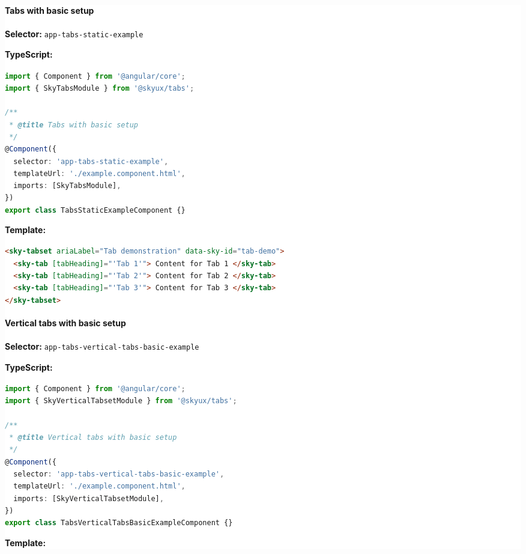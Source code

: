 #### Tabs with basic setup

**Selector:** `app-tabs-static-example`

**TypeScript:**

```typescript
import { Component } from '@angular/core';
import { SkyTabsModule } from '@skyux/tabs';

/**
 * @title Tabs with basic setup
 */
@Component({
  selector: 'app-tabs-static-example',
  templateUrl: './example.component.html',
  imports: [SkyTabsModule],
})
export class TabsStaticExampleComponent {}

```

**Template:**

```html
<sky-tabset ariaLabel="Tab demonstration" data-sky-id="tab-demo">
  <sky-tab [tabHeading]="'Tab 1'"> Content for Tab 1 </sky-tab>
  <sky-tab [tabHeading]="'Tab 2'"> Content for Tab 2 </sky-tab>
  <sky-tab [tabHeading]="'Tab 3'"> Content for Tab 3 </sky-tab>
</sky-tabset>

```

#### Vertical tabs with basic setup

**Selector:** `app-tabs-vertical-tabs-basic-example`

**TypeScript:**

```typescript
import { Component } from '@angular/core';
import { SkyVerticalTabsetModule } from '@skyux/tabs';

/**
 * @title Vertical tabs with basic setup
 */
@Component({
  selector: 'app-tabs-vertical-tabs-basic-example',
  templateUrl: './example.component.html',
  imports: [SkyVerticalTabsetModule],
})
export class TabsVerticalTabsBasicExampleComponent {}

```

**Template:**
